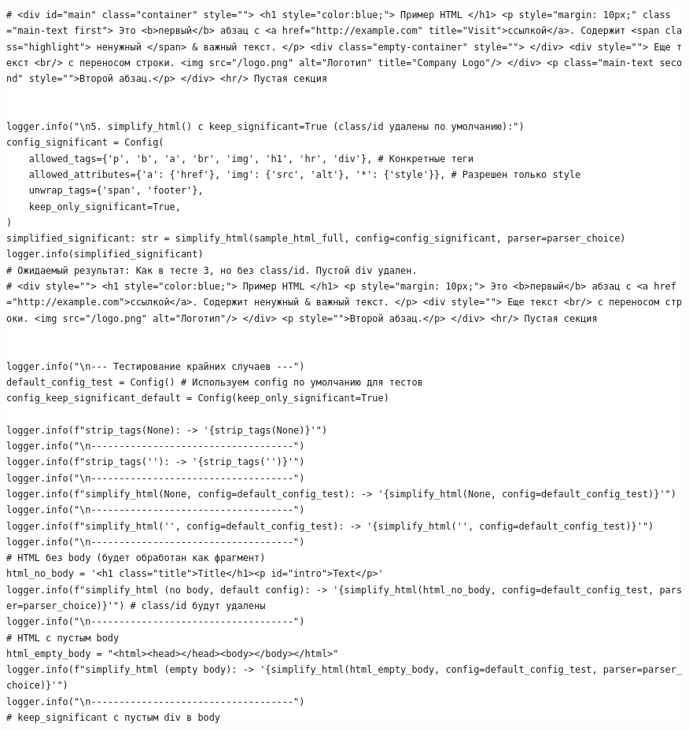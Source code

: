     # <div id="main" class="container" style=""> <h1 style="color:blue;"> Пример HTML </h1> <p style="margin: 10px;" class="main-text first"> Это <b>первый</b> абзац с <a href="http://example.com" title="Visit">ссылкой</a>. Содержит <span class="highlight"> ненужный </span> & важный текст. </p> <div class="empty-container" style=""> </div> <div style=""> Еще текст <br/> с переносом строки. <img src="/logo.png" alt="Логотип" title="Company Logo"/> </div> <p class="main-text second" style="">Второй абзац.</p> </div> <hr/> Пустая секция


    logger.info("\n5. simplify_html() с keep_significant=True (class/id удалены по умолчанию):")
    config_significant = Config(
        allowed_tags={'p', 'b', 'a', 'br', 'img', 'h1', 'hr', 'div'}, # Конкретные теги
        allowed_attributes={'a': {'href'}, 'img': {'src', 'alt'}, '*': {'style'}}, # Разрешен только style
        unwrap_tags={'span', 'footer'},
        keep_only_significant=True,
    )
    simplified_significant: str = simplify_html(sample_html_full, config=config_significant, parser=parser_choice)
    logger.info(simplified_significant)
    # Ожидаемый результат: Как в тесте 3, но без class/id. Пустой div удален.
    # <div style=""> <h1 style="color:blue;"> Пример HTML </h1> <p style="margin: 10px;"> Это <b>первый</b> абзац с <a href="http://example.com">ссылкой</a>. Содержит ненужный & важный текст. </p> <div style=""> Еще текст <br/> с переносом строки. <img src="/logo.png" alt="Логотип"/> </div> <p style="">Второй абзац.</p> </div> <hr/> Пустая секция


    logger.info("\n--- Тестирование крайних случаев ---")
    default_config_test = Config() # Используем config по умолчанию для тестов
    config_keep_significant_default = Config(keep_only_significant=True)

    logger.info(f"strip_tags(None): -> '{strip_tags(None)}'")
    logger.info("\n------------------------------------")
    logger.info(f"strip_tags(''): -> '{strip_tags('')}'")
    logger.info("\n------------------------------------")
    logger.info(f"simplify_html(None, config=default_config_test): -> '{simplify_html(None, config=default_config_test)}'")
    logger.info("\n------------------------------------")
    logger.info(f"simplify_html('', config=default_config_test): -> '{simplify_html('', config=default_config_test)}'")
    logger.info("\n------------------------------------")
    # HTML без body (будет обработан как фрагмент)
    html_no_body = '<h1 class="title">Title</h1><p id="intro">Text</p>'
    logger.info(f"simplify_html (no body, default config): -> '{simplify_html(html_no_body, config=default_config_test, parser=parser_choice)}'") # class/id будут удалены
    logger.info("\n------------------------------------")
    # HTML с пустым body
    html_empty_body = "<html><head></head><body></body></html>"
    logger.info(f"simplify_html (empty body): -> '{simplify_html(html_empty_body, config=default_config_test, parser=parser_choice)}'")
    logger.info("\n------------------------------------")
    # keep_significant с пустым div в body